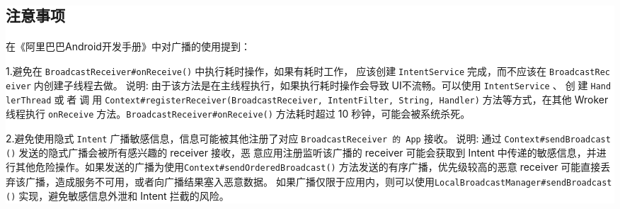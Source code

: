 ## 注意事项

在《阿里巴巴Android开发手册》中对广播的使用提到：

1.避免在 `BroadcastReceiver#onReceive()` 中执行耗时操作，如果有耗时工作， 应该创建 `IntentService` 完成，而不应该在 `BroadcastReceiver` 内创建子线程去做。
说明:
由于该方法是在主线程执行，如果执行耗时操作会导致 UI不流畅。可以使用 `IntentService` 、 创 建 `HandlerThread` 或 者 调 用 `Context#registerReceiver(BroadcastReceiver, IntentFilter, String, Handler)` 方法等方式，在其他 Wroker 线程执行 `onReceive` 方法。`BroadcastReceiver#onReceive()` 方法耗时超过 10 秒钟，可能会被系统杀死。

2.避免使用隐式 `Intent` 广播敏感信息，信息可能被其他注册了对应 `BroadcastReceiver 的 App` 接收。
说明:
通过 `Context#sendBroadcast()` 发送的隐式广播会被所有感兴趣的 receiver 接收，恶 意应用注册监听该广播的 receiver 可能会获取到 Intent 中传递的敏感信息，并进行其他危险操作。如果发送的广播为使用`Context#sendOrderedBroadcast()` 方法发送的有序广播，优先级较高的恶意 receiver 可能直接丢弃该广播，造成服务不可用，或者向广播结果塞入恶意数据。
如果广播仅限于应用内，则可以使用`LocalBroadcastManager#sendBroadcast()` 实现，避免敏感信息外泄和 Intent 拦截的风险。



